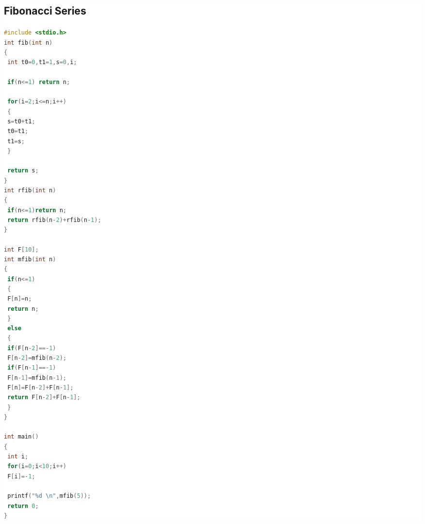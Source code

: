 ## Fibonacci Series

```c
#include <stdio.h>
int fib(int n)
{
 int t0=0,t1=1,s=0,i;

 if(n<=1) return n;

 for(i=2;i<=n;i++)
 {
 s=t0+t1;
 t0=t1;
 t1=s;
 }

 return s;
}
int rfib(int n)
{
 if(n<=1)return n;
 return rfib(n-2)+rfib(n-1);
}

int F[10];
int mfib(int n)
{
 if(n<=1)
 {
 F[n]=n;
 return n;
 }
 else
 {
 if(F[n-2]==-1)
 F[n-2]=mfib(n-2);
 if(F[n-1]==-1)
 F[n-1]=mfib(n-1);
 F[n]=F[n-2]+F[n-1];
 return F[n-2]+F[n-1];
 }
}

int main()
{
 int i;
 for(i=0;i<10;i++)
 F[i]=-1;

 printf("%d \n",mfib(5));
 return 0;
}
```
